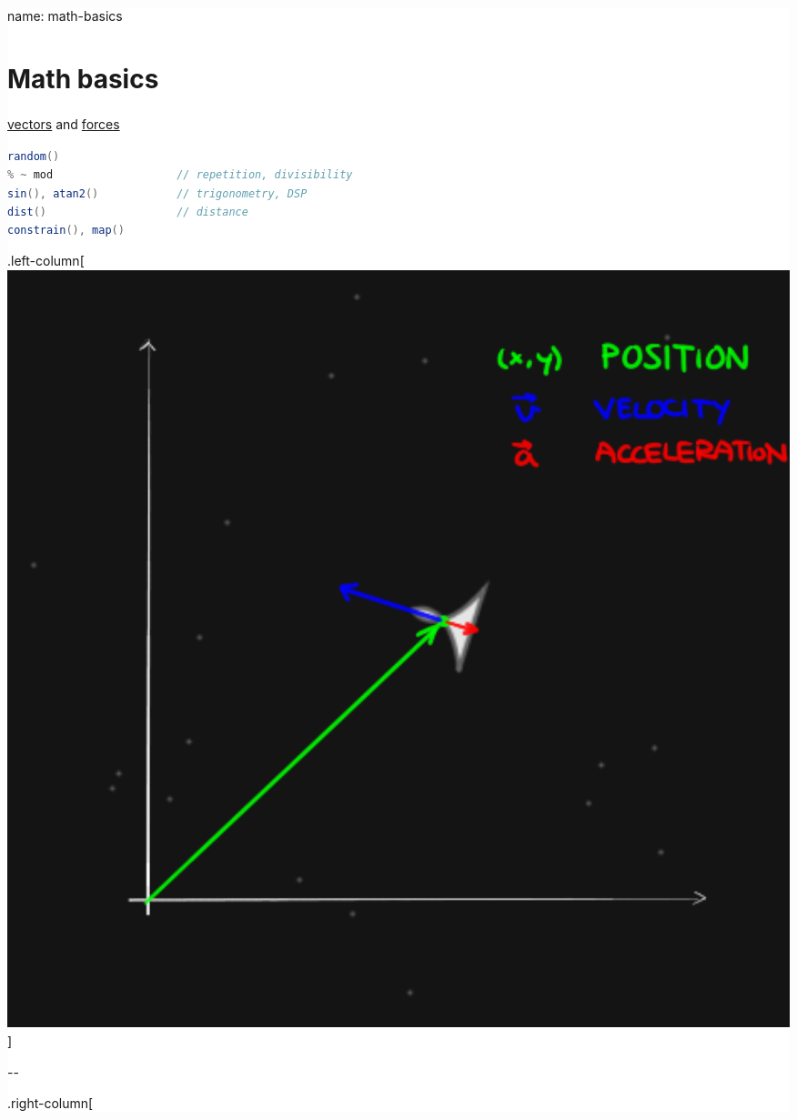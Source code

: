 name: math-basics
# Math basics

[vectors](https://natureofcode.com/book/chapter-1-vectors/) and [forces](https://natureofcode.com/book/chapter-2-forces/)

```java
random()
% ~ mod                   // repetition, divisibility
sin(), atan2()            // trigonometry, DSP
dist()                    // distance
constrain(), map()
```

.left-column[
<img width="100%" src="../attachments/ship-phys.png">
]

--

.right-column[